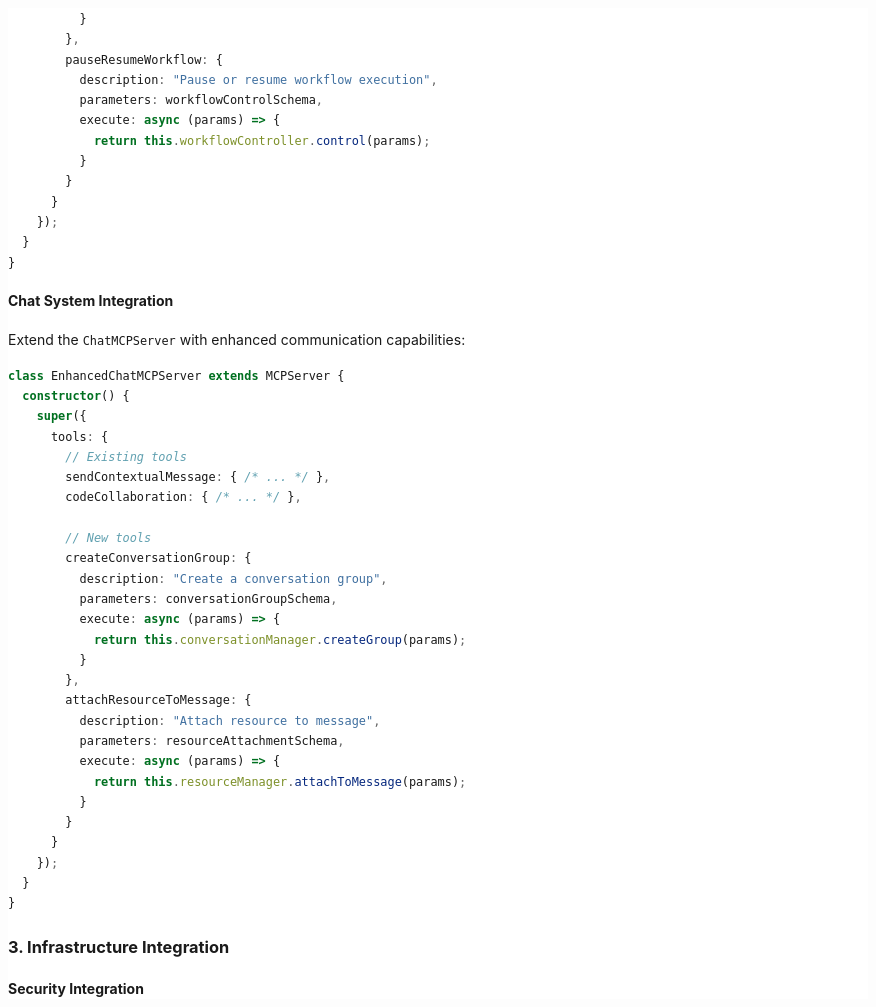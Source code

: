 ```typescript
          }
        },
        pauseResumeWorkflow: {
          description: "Pause or resume workflow execution",
          parameters: workflowControlSchema,
          execute: async (params) => {
            return this.workflowController.control(params);
          }
        }
      }
    });
  }
}
```

#### Chat System Integration

Extend the `ChatMCPServer` with enhanced communication capabilities:

```typescript
class EnhancedChatMCPServer extends MCPServer {
  constructor() {
    super({
      tools: {
        // Existing tools
        sendContextualMessage: { /* ... */ },
        codeCollaboration: { /* ... */ },
        
        // New tools
        createConversationGroup: {
          description: "Create a conversation group",
          parameters: conversationGroupSchema,
          execute: async (params) => {
            return this.conversationManager.createGroup(params);
          }
        },
        attachResourceToMessage: {
          description: "Attach resource to message",
          parameters: resourceAttachmentSchema,
          execute: async (params) => {
            return this.resourceManager.attachToMessage(params);
          }
        }
      }
    });
  }
}
```

### 3. Infrastructure Integration

#### Security Integration
